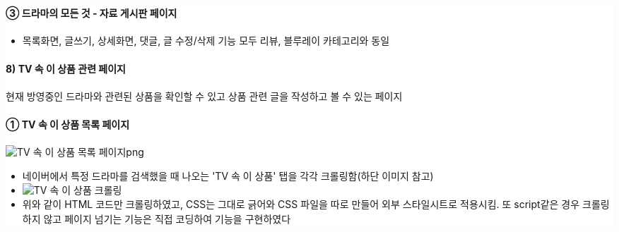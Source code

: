 #### ③ 드라마의 모든 것 - 자료 게시판 페이지
* 목록화면, 글쓰기, 상세화면, 댓글, 글 수정/삭제 기능 모두 리뷰, 블루레이 카테고리와 동일
```
```
```
```
#### 8) TV 속 이 상품 관련 페이지
현재 방영중인 드라마와 관련된 상품을 확인할 수 있고 상품 관련 글을 작성하고 볼 수 있는 페이지
```
```
#### ① TV 속 이 상품 목록 페이지
![TV 속 이 상품 목록 페이지png](https://user-images.githubusercontent.com/78471888/110426912-41d34700-80ea-11eb-8464-2312b078f9ed.png)
* 네이버에서 특정 드라마를 검색했을 때 나오는 'TV 속 이 상품' 탭을 각각 크롤링함(하단 이미지 참고)
* ![TV 속 이 상품 크롤링](https://user-images.githubusercontent.com/78471888/110437569-dd6bb400-80f8-11eb-8d6c-dd6b39c0156d.png)
* 위와 같이 HTML 코드만 크롤링하였고, CSS는 그대로 긁어와 CSS 파일을 따로 만들어 외부 스타일시트로 적용시킴. 또 script같은 경우 크롤링하지 않고 페이지 넘기는 기능은 직접 코딩하여 기능을 구현하였다
